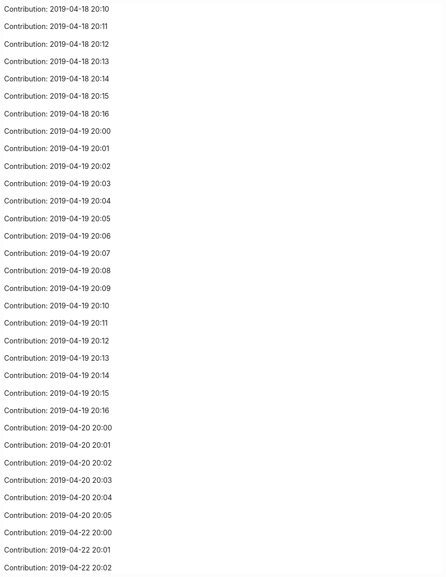 Contribution: 2019-04-18 20:10

Contribution: 2019-04-18 20:11

Contribution: 2019-04-18 20:12

Contribution: 2019-04-18 20:13

Contribution: 2019-04-18 20:14

Contribution: 2019-04-18 20:15

Contribution: 2019-04-18 20:16

Contribution: 2019-04-19 20:00

Contribution: 2019-04-19 20:01

Contribution: 2019-04-19 20:02

Contribution: 2019-04-19 20:03

Contribution: 2019-04-19 20:04

Contribution: 2019-04-19 20:05

Contribution: 2019-04-19 20:06

Contribution: 2019-04-19 20:07

Contribution: 2019-04-19 20:08

Contribution: 2019-04-19 20:09

Contribution: 2019-04-19 20:10

Contribution: 2019-04-19 20:11

Contribution: 2019-04-19 20:12

Contribution: 2019-04-19 20:13

Contribution: 2019-04-19 20:14

Contribution: 2019-04-19 20:15

Contribution: 2019-04-19 20:16

Contribution: 2019-04-20 20:00

Contribution: 2019-04-20 20:01

Contribution: 2019-04-20 20:02

Contribution: 2019-04-20 20:03

Contribution: 2019-04-20 20:04

Contribution: 2019-04-20 20:05

Contribution: 2019-04-22 20:00

Contribution: 2019-04-22 20:01

Contribution: 2019-04-22 20:02
